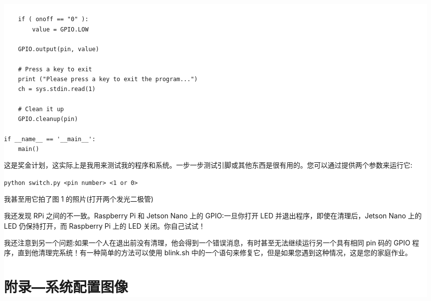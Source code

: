 ```

    if ( onoff == "0" ):
        value = GPIO.LOW

    GPIO.output(pin, value)

    # Press a key to exit
    print ("Please press a key to exit the program...")
    ch = sys.stdin.read(1)

    # Clean it up
    GPIO.cleanup(pin)

if __name__ == '__main__':
    main()
```

这是奖金计划，这实际上是我用来测试我的程序和系统。一步一步测试引脚或其他东西是很有用的。您可以通过提供两个参数来运行它:

```
python switch.py <pin number> <1 or 0>
```

我甚至用它拍了图 1 的照片(打开两个发光二极管)

我还发现 RPi 之间的不一致。Raspberry Pi 和 Jetson Nano 上的 GPIO:一旦你打开 LED 并退出程序，即使在清理后，Jetson Nano 上的 LED 仍保持打开，而 Raspberry Pi 上的 LED 关闭。你自己试试！

我还注意到另一个问题:如果一个人在退出前没有清理，他会得到一个错误消息，有时甚至无法继续运行另一个具有相同 pin 码的 GPIO 程序，直到他清理完系统！有一种简单的方法可以使用 blink.sh 中的一个语句来修复它，但是如果您遇到这种情况，这是您的家庭作业。

# 附录—系统配置图像
